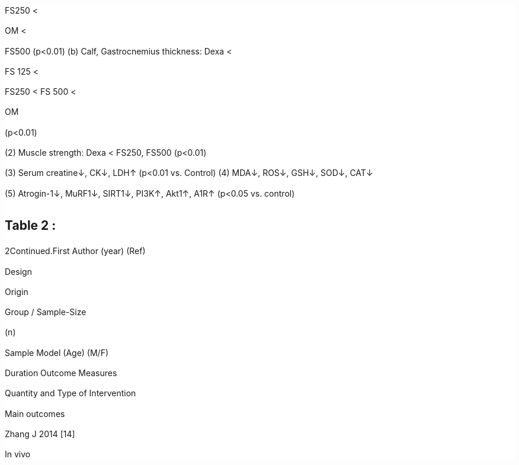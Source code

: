 FS250 < 

OM < 

FS500 (p<0.01) 
(b) Calf, Gastrocnemius 
thickness: Dexa < 

FS 125 < 

FS250 < 
FS 500 < 

OM 

(p<0.01) 

(2) Muscle strength: Dexa < 
FS250, FS500 (p<0.01) 

(3) Serum creatine↓, CK↓, 
LDH↑ (p<0.01 vs. Control) 
(4) MDA↓, ROS↓, GSH↓, 
SOD↓, CAT↓ 

(5) Atrogin-1↓, MuRF1↓, 
SIRT1↓, PI3K↑, Akt1↑, 
A1R↑ (p<0.05 vs. control) 



## Table 2 :
2Continued.First Author 
(year) (Ref) 

Design 

Origin 

Group / 
Sample-Size 

(n) 

Sample Model 
(Age) (M/F) 

Duration 
Outcome Measures 

Quantity and Type of 
Intervention 

Main outcomes 

Zhang J 
2014 [14] 

In vivo 
